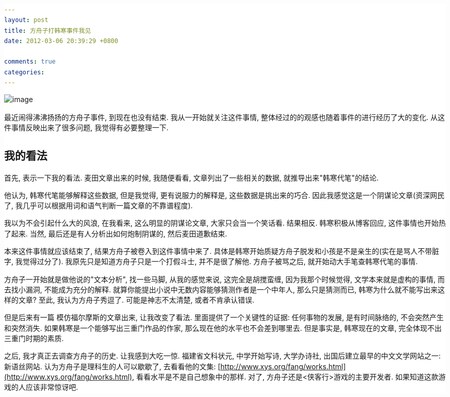 ```yaml
---
layout: post
title: 方舟子打韩寒事件我见
date: 2012-03-06 20:39:29 +0800

comments: true
categories: 
---
```


![image](http://www.rwabc.com/rwheadphoto/554.gif)

最近闹得沸沸扬扬的方舟子事件, 到现在也没有结束.
我从一开始就关注这件事情,
整体经过的的观感也随着事件的进行经历了大的变化.
从这件事情反映出来了很多问题, 我觉得有必要整理一下.

我的看法
------------------------------

首先, 表示一下我的看法. 麦田文章出来的时候, 我随便看看,
文章列出了一些相关的数据, 就推导出来"韩寒代笔"的结论.

他认为, 韩寒代笔能够解释这些数据, 但是我觉得, 更有说服力的解释是,
这些数据是挑出来的巧合. 因此我感觉这是一个阴谋论文章(资深网民了,
我几乎可以根据用词和语气判断一篇文章的不靠谱程度).

我以为不会引起什么大的风浪, 在我看来, 这么明显的阴谋论文章,
大家只会当一个笑话看. 结果相反. 韩寒积极从博客回应,
这件事情也开始热了起来. 当然, 最后还是有人分析出如何炮制阴谋的,
然后麦田道歉结束.

本来这件事情就应该结束了, 结果方舟子被卷入到这件事情中来了.
具体是韩寒开始质疑方舟子脱发和小孩是不是亲生的(实在是骂人不带脏字,
我觉得过分了). 我原先只是知道方舟子只是一个打假斗士, 并不是很了解他.
方舟子被骂之后, 就开始动大手笔查韩寒代笔的事情.

方舟子一开始就是做他说的"文本分析", 找一些马脚, 从我的感觉来说,
这完全是胡搅蛮缠, 因为我那个时候觉得, 文学本来就是虚构的事情,
而去找小漏洞, 不能成为充分的解释.
就算你能提出小说中无数内容能够猜测作者是一个中年人, 那么只是猜测而已,
韩寒为什么就不能写出来这样的文章? 至此, 我认为方舟子秀逗了.
可能是神志不太清楚, 或者不肯承认错误.

但是后来有一篇 模仿福尔摩斯的文章出来, 让我改变了看法.
里面提供了一个关键性的证据: 任何事物的发展, 是有时间脉络的,
不会突然产生和突然消失. 如果韩寒是一个能够写出三重门作品的作家,
那么现在他的水平也不会差到哪里去. 但是事实是, 韩寒现在的文章,
完全体现不出三重门时期的素质.

之后, 我才真正去调查方舟子的历史. 让我感到大吃一惊. 福建省文科状元,
中学开始写诗, 大学办诗社, 出国后建立最早的中文文学网站之一: 新语丝网站.
认为方舟子是理科生的人可以歇歇了, 去看看他的文集:
[http://www.xys.org/fang/works.html](http://www.xys.org/fang/works.html),
看看水平是不是自己想象中的那样. 对了,
方舟子还是<侠客行\>游戏的主要开发者. 如果知道这款游戏的人应该非常惊讶吧.

